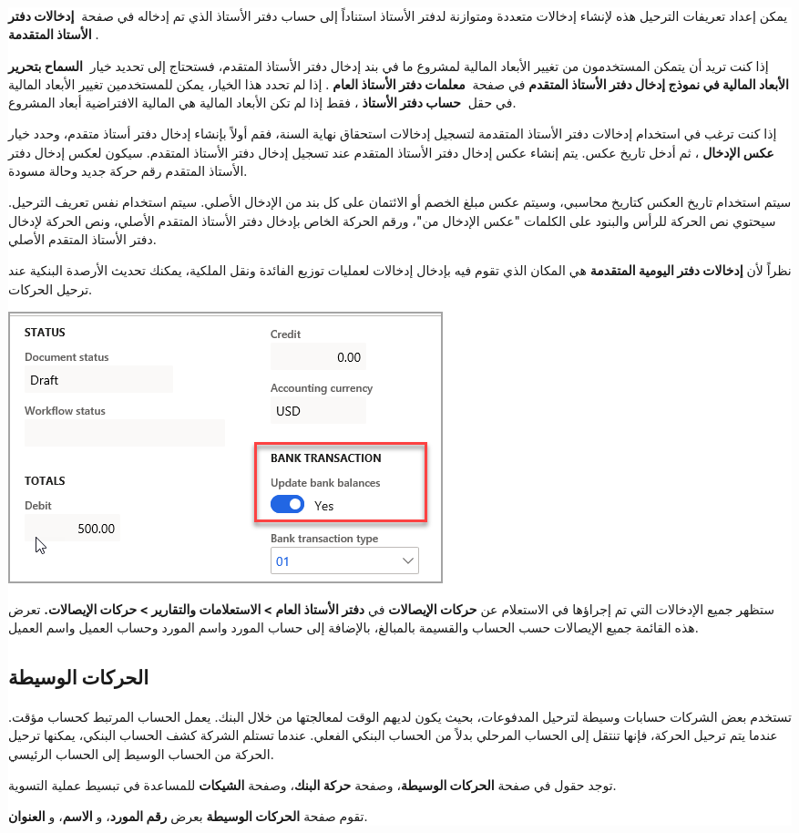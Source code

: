 يمكن إعداد تعريفات الترحيل هذه لإنشاء إدخالات متعددة ومتوازنة لدفتر الأستاذ استناداً إلى حساب دفتر الأستاذ الذي تم إدخاله في صفحة  **إدخالات دفتر الأستاذ المتقدمة** .

إذا كنت تريد أن يتمكن المستخدمون من تغيير الأبعاد المالية لمشروع ما في بند إدخال دفتر الأستاذ المتقدم، فستحتاج إلى تحديد خيار  **السماح بتحرير الأبعاد المالية في نموذج إدخال دفتر الأستاذ المتقدم** في صفحة  **معلمات دفتر الأستاذ العام** . إذا لم تحدد هذا الخيار، يمكن للمستخدمين تغيير الأبعاد المالية في حقل  **حساب دفتر الأستاذ** ، فقط إذا لم تكن الأبعاد المالية هي المالية الافتراضية أبعاد المشروع.

إذا كنت ترغب في استخدام إدخالات دفتر الأستاذ المتقدمة لتسجيل إدخالات استحقاق نهاية السنة، فقم أولاً بإنشاء إدخال دفتر أستاذ متقدم، وحدد خيار  **عكس الإدخال** ، ثم أدخل تاريخ عكس. يتم إنشاء عكس إدخال دفتر الأستاذ المتقدم عند تسجيل إدخال دفتر الأستاذ المتقدم. سيكون لعكس إدخال دفتر الأستاذ المتقدم رقم حركة جديد وحالة مسودة.


سيتم استخدام تاريخ العكس كتاريخ محاسبي، وسيتم عكس مبلغ الخصم أو الائتمان على كل بند من الإدخال الأصلي. سيتم استخدام نفس تعريف الترحيل. سيحتوي نص الحركة للرأس والبنود على الكلمات "عكس الإدخال من"، ورقم الحركة الخاص بإدخال دفتر الأستاذ المتقدم الأصلي، ونص الحركة لإدخال دفتر الأستاذ المتقدم الأصلي.

نظراً لأن **إدخالات دفتر اليومية المتقدمة** هي المكان الذي تقوم فيه بإدخال إدخالات لعمليات توزيع الفائدة ونقل الملكية، يمكنك تحديث الأرصدة البنكية عند ترحيل الحركات. 


![لقطة شاشة لزر تحديث الأرصدة البنكية.](../media/update-bank-balances-ssm.png)

ستظهر جميع الإدخالات التي تم إجراؤها في الاستعلام عن **حركات الإيصالات** في **دفتر الأستاذ العام > الاستعلامات والتقارير > حركات الإيصالات.** تعرض هذه القائمة جميع الإيصالات حسب الحساب والقسيمة بالمبالغ، بالإضافة إلى حساب المورد واسم المورد وحساب العميل واسم العميل. 

## <a name="bridged-transactions"></a>الحركات الوسيطة
تستخدم بعض الشركات حسابات وسيطة لترحيل المدفوعات، بحيث يكون لديهم الوقت لمعالجتها من خلال البنك. يعمل الحساب المرتبط كحساب مؤقت. عندما يتم ترحيل الحركة، فإنها تنتقل إلى الحساب المرحلي بدلاً من الحساب البنكي الفعلي. عندما تستلم الشركة كشف الحساب البنكي، يمكنها ترحيل الحركة من الحساب الوسيط إلى الحساب الرئيسي.

توجد حقول في صفحة **الحركات الوسيطة**، وصفحة **حركة البنك**، وصفحة **الشيكات** للمساعدة في تبسيط عملية التسوية.

تقوم صفحة **الحركات الوسيطة** بعرض **رقم المورد**، و **الاسم**، و **العنوان**. 
